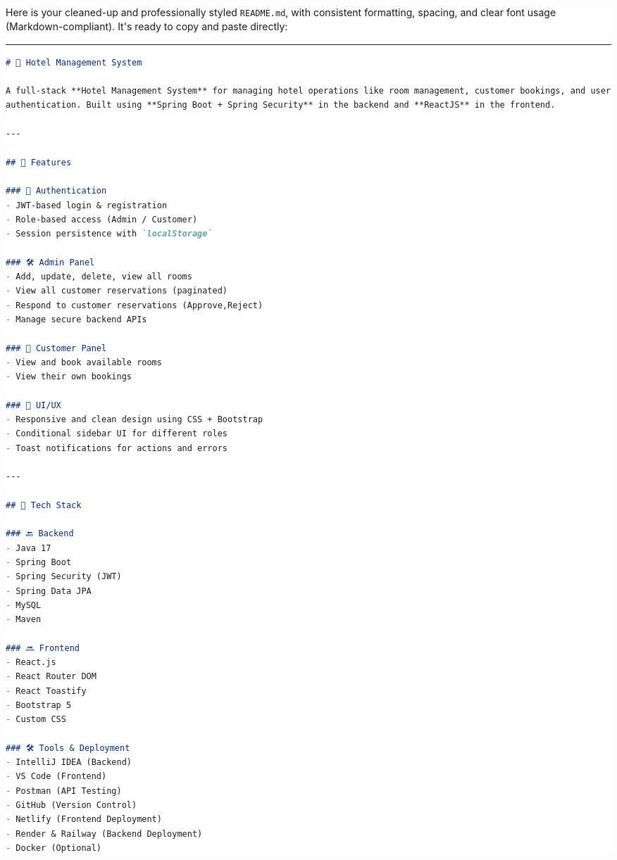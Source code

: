 Here is your cleaned-up and professionally styled `README.md`, with consistent formatting, spacing, and clear font usage (Markdown-compliant). It's ready to copy and paste directly:

---

```markdown
# 🏨 Hotel Management System

A full-stack **Hotel Management System** for managing hotel operations like room management, customer bookings, and user authentication. Built using **Spring Boot + Spring Security** in the backend and **ReactJS** in the frontend.

---

## 📌 Features

### 🔐 Authentication
- JWT-based login & registration
- Role-based access (Admin / Customer)
- Session persistence with `localStorage`

### 🛠️ Admin Panel
- Add, update, delete, view all rooms
- View all customer reservations (paginated)
- Respond to customer reservations (Approve,Reject)
- Manage secure backend APIs

### 👤 Customer Panel
- View and book available rooms
- View their own bookings

### 🎨 UI/UX
- Responsive and clean design using CSS + Bootstrap
- Conditional sidebar UI for different roles
- Toast notifications for actions and errors

---

## 🧰 Tech Stack

### 🔙 Backend
- Java 17
- Spring Boot
- Spring Security (JWT)
- Spring Data JPA
- MySQL
- Maven

### 🔜 Frontend
- React.js
- React Router DOM
- React Toastify
- Bootstrap 5
- Custom CSS

### 🛠 Tools & Deployment
- IntelliJ IDEA (Backend)
- VS Code (Frontend)
- Postman (API Testing)
- GitHub (Version Control)
- Netlify (Frontend Deployment)
- Render & Railway (Backend Deployment)
- Docker (Optional)

```